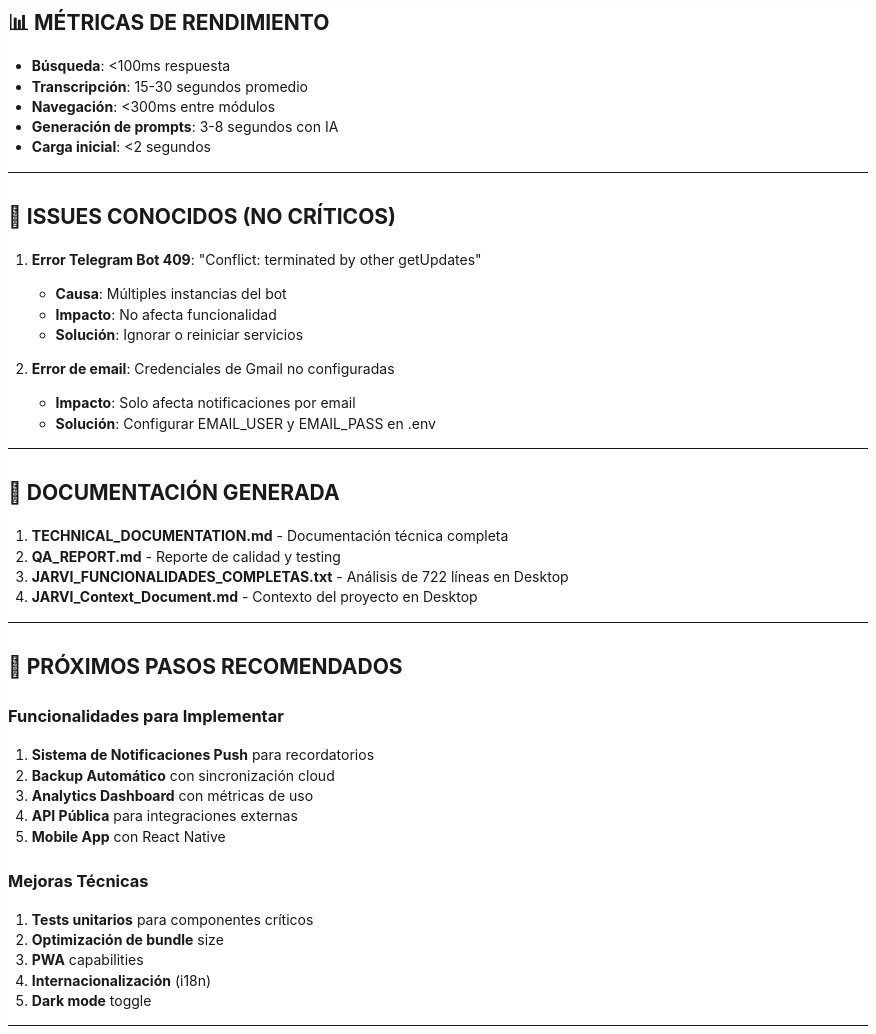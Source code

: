 
## 📊 MÉTRICAS DE RENDIMIENTO

- **Búsqueda**: <100ms respuesta
- **Transcripción**: 15-30 segundos promedio
- **Navegación**: <300ms entre módulos
- **Generación de prompts**: 3-8 segundos con IA
- **Carga inicial**: <2 segundos

---

## 🐛 ISSUES CONOCIDOS (NO CRÍTICOS)

1. **Error Telegram Bot 409**: "Conflict: terminated by other getUpdates"
   - **Causa**: Múltiples instancias del bot
   - **Impacto**: No afecta funcionalidad
   - **Solución**: Ignorar o reiniciar servicios

2. **Error de email**: Credenciales de Gmail no configuradas
   - **Impacto**: Solo afecta notificaciones por email
   - **Solución**: Configurar EMAIL_USER y EMAIL_PASS en .env

---

## 📝 DOCUMENTACIÓN GENERADA

1. **TECHNICAL_DOCUMENTATION.md** - Documentación técnica completa
2. **QA_REPORT.md** - Reporte de calidad y testing
3. **JARVI_FUNCIONALIDADES_COMPLETAS.txt** - Análisis de 722 líneas en Desktop
4. **JARVI_Context_Document.md** - Contexto del proyecto en Desktop

---

## 🎯 PRÓXIMOS PASOS RECOMENDADOS

### Funcionalidades para Implementar
1. **Sistema de Notificaciones Push** para recordatorios
2. **Backup Automático** con sincronización cloud
3. **Analytics Dashboard** con métricas de uso
4. **API Pública** para integraciones externas
5. **Mobile App** con React Native

### Mejoras Técnicas
1. **Tests unitarios** para componentes críticos
2. **Optimización de bundle** size
3. **PWA** capabilities
4. **Internacionalización** (i18n)
5. **Dark mode** toggle

---
